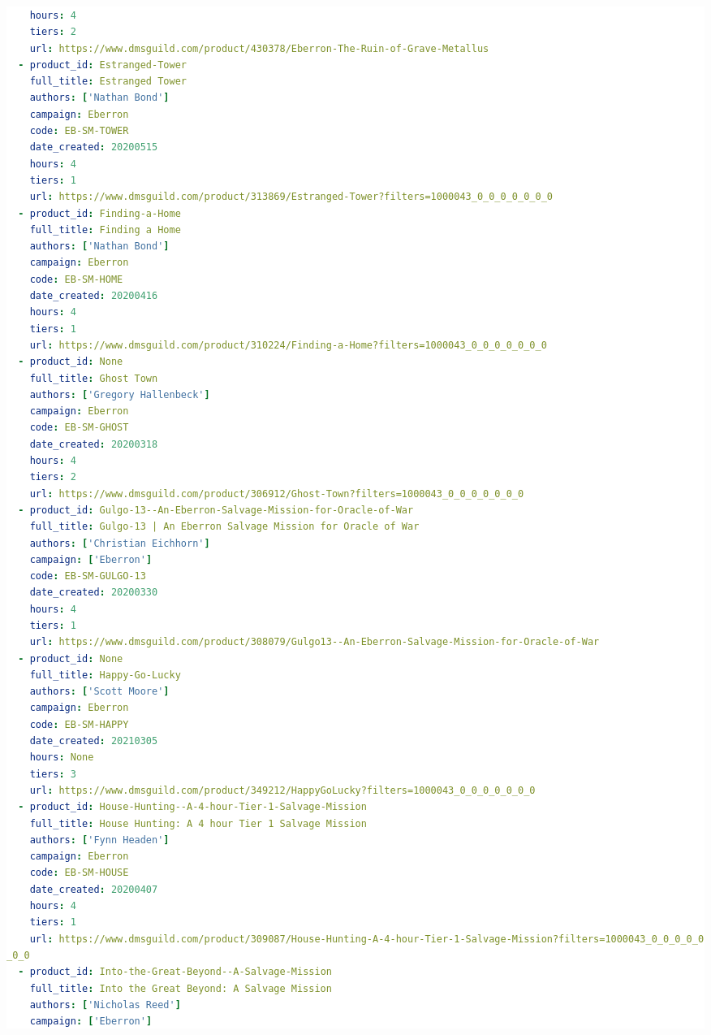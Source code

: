 ```yaml
    hours: 4
    tiers: 2
    url: https://www.dmsguild.com/product/430378/Eberron-The-Ruin-of-Grave-Metallus
  - product_id: Estranged-Tower
    full_title: Estranged Tower
    authors: ['Nathan Bond']
    campaign: Eberron
    code: EB-SM-TOWER
    date_created: 20200515
    hours: 4
    tiers: 1
    url: https://www.dmsguild.com/product/313869/Estranged-Tower?filters=1000043_0_0_0_0_0_0_0
  - product_id: Finding-a-Home
    full_title: Finding a Home
    authors: ['Nathan Bond']
    campaign: Eberron
    code: EB-SM-HOME
    date_created: 20200416
    hours: 4
    tiers: 1
    url: https://www.dmsguild.com/product/310224/Finding-a-Home?filters=1000043_0_0_0_0_0_0_0
  - product_id: None
    full_title: Ghost Town
    authors: ['Gregory Hallenbeck']
    campaign: Eberron
    code: EB-SM-GHOST
    date_created: 20200318
    hours: 4
    tiers: 2
    url: https://www.dmsguild.com/product/306912/Ghost-Town?filters=1000043_0_0_0_0_0_0_0
  - product_id: Gulgo-13--An-Eberron-Salvage-Mission-for-Oracle-of-War
    full_title: Gulgo-13 | An Eberron Salvage Mission for Oracle of War
    authors: ['Christian Eichhorn']
    campaign: ['Eberron']
    code: EB-SM-GULGO-13
    date_created: 20200330
    hours: 4
    tiers: 1
    url: https://www.dmsguild.com/product/308079/Gulgo13--An-Eberron-Salvage-Mission-for-Oracle-of-War
  - product_id: None
    full_title: Happy-Go-Lucky
    authors: ['Scott Moore']
    campaign: Eberron
    code: EB-SM-HAPPY
    date_created: 20210305
    hours: None
    tiers: 3
    url: https://www.dmsguild.com/product/349212/HappyGoLucky?filters=1000043_0_0_0_0_0_0_0
  - product_id: House-Hunting--A-4-hour-Tier-1-Salvage-Mission
    full_title: House Hunting: A 4 hour Tier 1 Salvage Mission
    authors: ['Fynn Headen']
    campaign: Eberron
    code: EB-SM-HOUSE
    date_created: 20200407
    hours: 4
    tiers: 1
    url: https://www.dmsguild.com/product/309087/House-Hunting-A-4-hour-Tier-1-Salvage-Mission?filters=1000043_0_0_0_0_0_0_0
  - product_id: Into-the-Great-Beyond--A-Salvage-Mission
    full_title: Into the Great Beyond: A Salvage Mission
    authors: ['Nicholas Reed']
    campaign: ['Eberron']
```